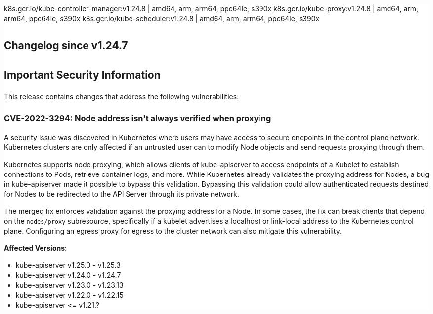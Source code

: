 [k8s.gcr.io/kube-controller-manager:v1.24.8](https://console.cloud.google.com/gcr/images/k8s-artifacts-prod/us/kube-controller-manager) | [amd64](https://console.cloud.google.com/gcr/images/k8s-artifacts-prod/us/kube-controller-manager-amd64), [arm](https://console.cloud.google.com/gcr/images/k8s-artifacts-prod/us/kube-controller-manager-arm), [arm64](https://console.cloud.google.com/gcr/images/k8s-artifacts-prod/us/kube-controller-manager-arm64), [ppc64le](https://console.cloud.google.com/gcr/images/k8s-artifacts-prod/us/kube-controller-manager-ppc64le), [s390x](https://console.cloud.google.com/gcr/images/k8s-artifacts-prod/us/kube-controller-manager-s390x)
[k8s.gcr.io/kube-proxy:v1.24.8](https://console.cloud.google.com/gcr/images/k8s-artifacts-prod/us/kube-proxy) | [amd64](https://console.cloud.google.com/gcr/images/k8s-artifacts-prod/us/kube-proxy-amd64), [arm](https://console.cloud.google.com/gcr/images/k8s-artifacts-prod/us/kube-proxy-arm), [arm64](https://console.cloud.google.com/gcr/images/k8s-artifacts-prod/us/kube-proxy-arm64), [ppc64le](https://console.cloud.google.com/gcr/images/k8s-artifacts-prod/us/kube-proxy-ppc64le), [s390x](https://console.cloud.google.com/gcr/images/k8s-artifacts-prod/us/kube-proxy-s390x)
[k8s.gcr.io/kube-scheduler:v1.24.8](https://console.cloud.google.com/gcr/images/k8s-artifacts-prod/us/kube-scheduler) | [amd64](https://console.cloud.google.com/gcr/images/k8s-artifacts-prod/us/kube-scheduler-amd64), [arm](https://console.cloud.google.com/gcr/images/k8s-artifacts-prod/us/kube-scheduler-arm), [arm64](https://console.cloud.google.com/gcr/images/k8s-artifacts-prod/us/kube-scheduler-arm64), [ppc64le](https://console.cloud.google.com/gcr/images/k8s-artifacts-prod/us/kube-scheduler-ppc64le), [s390x](https://console.cloud.google.com/gcr/images/k8s-artifacts-prod/us/kube-scheduler-s390x)

## Changelog since v1.24.7

## Important Security Information

This release contains changes that address the following vulnerabilities:

### CVE-2022-3294: Node address isn't always verified when proxying

A security issue was discovered in Kubernetes where users may have access to secure endpoints in the control plane network. Kubernetes clusters are only affected if an untrusted user can to modify Node objects and send requests proxying through them.

Kubernetes supports node proxying, which allows clients of kube-apiserver to access endpoints of a Kubelet to establish connections to Pods, retrieve container logs, and more. While Kubernetes already validates the proxying address for Nodes, a bug in kube-apiserver made it possible to bypass this validation. Bypassing this validation could allow authenticated requests destined for Nodes to be redirected to the API Server through its private network.

The merged fix enforces validation against the proxying address for a Node. In some cases, the fix can break clients that depend on the `nodes/proxy` subresource, specifically if a kubelet advertises a localhost or link-local address to the Kubernetes control plane. Configuring an egress proxy for egress to the cluster network can also mitigate this vulnerability.

**Affected Versions**:
  - kube-apiserver v1.25.0 - v1.25.3
  - kube-apiserver v1.24.0 - v1.24.7
  - kube-apiserver v1.23.0 - v1.23.13
  - kube-apiserver v1.22.0 - v1.22.15
  - kube-apiserver <= v1.21.?
